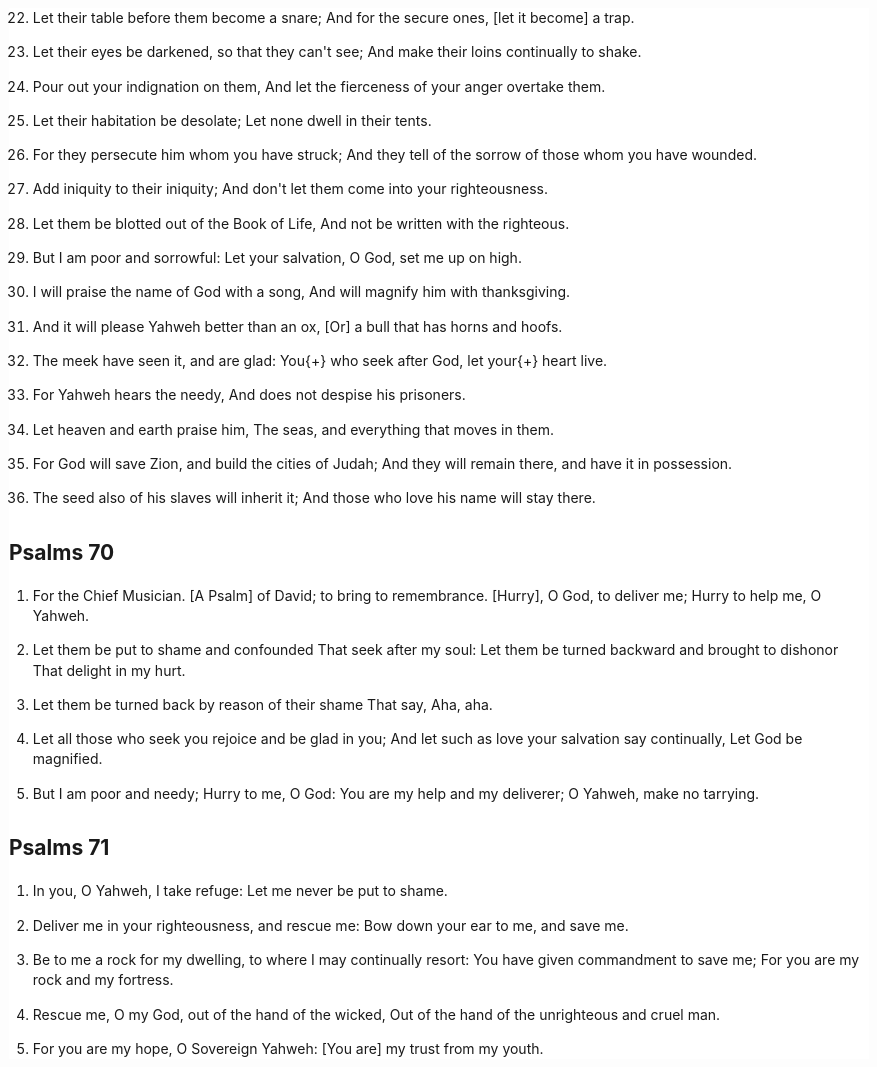 22. Let their table before them become a snare; And for the secure ones, [let it become] a trap.

23. Let their eyes be darkened, so that they can't see; And make their loins continually to shake.

24. Pour out your indignation on them, And let the fierceness of your anger overtake them.

25. Let their habitation be desolate; Let none dwell in their tents.

26. For they persecute him whom you have struck; And they tell of the sorrow of those whom you have wounded.

27. Add iniquity to their iniquity; And don't let them come into your righteousness.

28. Let them be blotted out of the Book of Life, And not be written with the righteous.

29. But I am poor and sorrowful: Let your salvation, O God, set me up on high.

30. I will praise the name of God with a song, And will magnify him with thanksgiving.

31. And it will please Yahweh better than an ox, [Or] a bull that has horns and hoofs.

32. The meek have seen it, and are glad: You{+} who seek after God, let your{+} heart live.

33. For Yahweh hears the needy, And does not despise his prisoners.

34. Let heaven and earth praise him, The seas, and everything that moves in them.

35. For God will save Zion, and build the cities of Judah; And they will remain there, and have it in possession.

36. The seed also of his slaves will inherit it; And those who love his name will stay there.

## Psalms 70

1. For the Chief Musician. [A Psalm] of David; to bring to remembrance. [Hurry], O God, to deliver me; Hurry to help me, O Yahweh.

2. Let them be put to shame and confounded That seek after my soul: Let them be turned backward and brought to dishonor That delight in my hurt.

3. Let them be turned back by reason of their shame That say, Aha, aha.

4. Let all those who seek you rejoice and be glad in you; And let such as love your salvation say continually, Let God be magnified.

5. But I am poor and needy; Hurry to me, O God: You are my help and my deliverer; O Yahweh, make no tarrying.

## Psalms 71

1. In you, O Yahweh, I take refuge: Let me never be put to shame.

2. Deliver me in your righteousness, and rescue me: Bow down your ear to me, and save me.

3. Be to me a rock for my dwelling, to where I may continually resort: You have given commandment to save me; For you are my rock and my fortress.

4. Rescue me, O my God, out of the hand of the wicked, Out of the hand of the unrighteous and cruel man.

5. For you are my hope, O Sovereign Yahweh: [You are] my trust from my youth.
